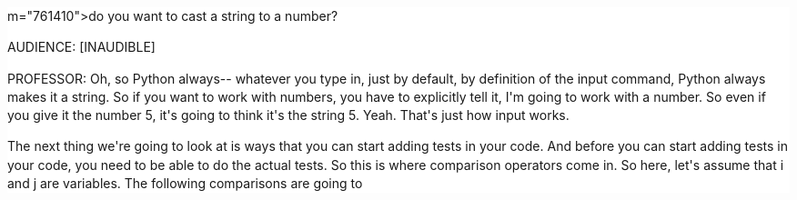   m="761410">do</span> <span m="761470">you</span> <span m="761530">want</span>
  <span m="761650">to</span> <span m="761710">cast</span> <span
  m="761960">a</span> <span m="762040">string</span> <span m="762370">to</span>
  <span m="762490">a</span> <span m="762520">number?</span></p><p><span
  m="762910">AUDIENCE:</span> <span m="763153">[INAUDIBLE]</span></p><p><span
  m="766810">PROFESSOR:</span> <span m="766975">Oh,</span> <span
  m="767800">so</span> <span m="769000">Python</span> <span
  m="769510">always--</span> <span m="770320">whatever</span> <span
  m="771310">you</span> <span m="771400">type</span> <span m="771700">in,</span>
  <span m="772150">just</span> <span m="772390">by</span> <span
  m="772540">default,</span> <span m="773170">by</span> <span
  m="773380">definition</span> <span m="773980">of</span> <span
  m="774130">the</span> <span m="774250">input</span> <span
  m="774550">command,</span> <span m="775300">Python</span> <span
  m="775630">always</span> <span m="775900">makes</span> <span
  m="776140">it</span> <span m="776230">a</span> <span m="776290">string.</span>
  <span m="778280">So</span> <span m="778360">if</span> <span
  m="778450">you</span> <span m="778540">want</span> <span m="778750">to</span>
  <span m="778810">work</span> <span m="778990">with</span> <span
  m="779140">numbers,</span> <span m="779530">you</span> <span
  m="779620">have</span> <span m="779740">to</span> <span
  m="779800">explicitly</span> <span m="780430">tell</span> <span
  m="780670">it,</span> <span m="780760">I'm</span> <span
  m="780910">going</span> <span m="781060">to</span> <span
  m="781120">work</span> <span m="781330">with</span> <span m="781480">a</span>
  <span m="781540">number.</span> <span m="783200">So</span> <span
  m="783250">even</span> <span m="783520">if</span> <span m="783640">you</span>
  <span m="783700">give</span> <span m="783880">it</span> <span
  m="783970">the</span> <span m="784060">number</span> <span
  m="784330">5,</span> <span m="784750">it's</span> <span
  m="784870">going</span> <span m="785050">to</span> <span
  m="785110">think</span> <span m="785290">it's</span> <span
  m="785470">the</span> <span m="785560">string</span> <span
  m="785970">5.</span> <span m="788270">Yeah.</span> <span
  m="789120">That's</span> <span m="789300">just</span> <span
  m="789600">how</span> <span m="789810">input</span> <span
  m="790110">works.</span></p><p><span m="793960">The</span> <span
  m="794080">next</span> <span m="794830">thing</span> <span
  m="796690">we're</span> <span m="796840">going</span> <span
  m="797020">to</span> <span m="797110">look</span> <span m="797320">at</span>
  <span m="798190">is</span> <span m="798610">ways</span> <span
  m="799030">that</span> <span m="799180">you</span> <span m="799330">can</span>
  <span m="801850">start</span> <span m="802360">adding</span> <span
  m="803200">tests</span> <span m="803770">in</span> <span
  m="803890">your</span> <span m="804010">code.</span> <span
  m="805330">And</span> <span m="805480">before</span> <span
  m="805840">you</span> <span m="805960">can</span> <span
  m="806320">start</span> <span m="806620">adding</span> <span
  m="807040">tests</span> <span m="809110">in</span> <span
  m="809260">your</span> <span m="809380">code,</span> <span
  m="809710">you</span> <span m="809800">need</span> <span m="809980">to</span>
  <span m="810160">be</span> <span m="810250">able</span> <span
  m="810550">to</span> <span m="811450">do</span> <span m="811660">the</span>
  <span m="811780">actual</span> <span m="812050">tests.</span> <span
  m="812800">So</span> <span m="815320">this</span> <span m="815500">is</span>
  <span m="815620">where</span> <span m="815890">comparison</span> <span
  m="816490">operators</span> <span m="817030">come</span> <span
  m="817270">in.</span> <span m="819850">So</span> <span m="820030">here,</span>
  <span m="820330">let's</span> <span m="820540">assume</span> <span
  m="820810">that</span> <span m="820930">i</span> <span m="821080">and</span>
  <span m="821200">j</span> <span m="821440">are</span> <span
  m="821680">variables.</span> <span m="824650">The</span> <span
  m="824740">following</span> <span m="825340">comparisons</span> <span
  m="826360">are</span> <span m="826480">going</span> <span m="826720">to</span>